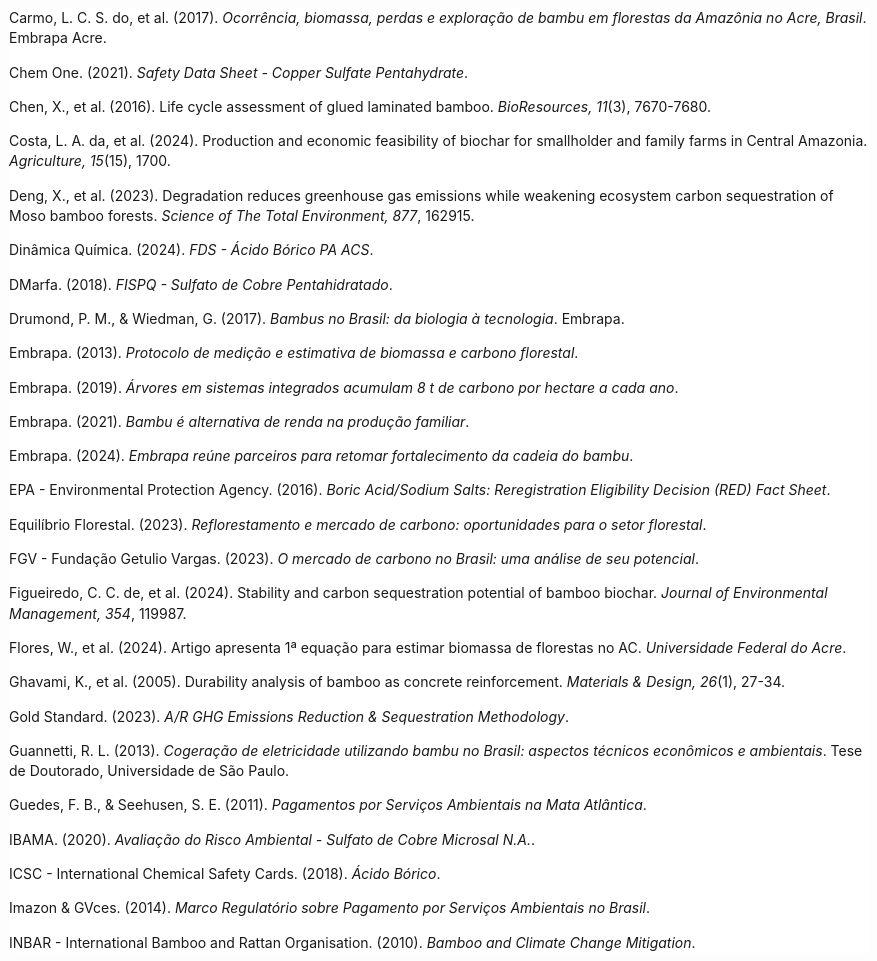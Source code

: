 Carmo, L. C. S. do, et al. (2017). *Ocorrência, biomassa, perdas e exploração de bambu em florestas da Amazônia no Acre, Brasil*. Embrapa Acre.

Chem One. (2021). *Safety Data Sheet - Copper Sulfate Pentahydrate*.

Chen, X., et al. (2016). Life cycle assessment of glued laminated bamboo. *BioResources, 11*(3), 7670-7680.

Costa, L. A. da, et al. (2024). Production and economic feasibility of biochar for smallholder and family farms in Central Amazonia. *Agriculture, 15*(15), 1700.

Deng, X., et al. (2023). Degradation reduces greenhouse gas emissions while weakening ecosystem carbon sequestration of Moso bamboo forests. *Science of The Total Environment, 877*, 162915.

Dinâmica Química. (2024). *FDS - Ácido Bórico PA ACS*.

DMarfa. (2018). *FISPQ - Sulfato de Cobre Pentahidratado*.

Drumond, P. M., & Wiedman, G. (2017). *Bambus no Brasil: da biologia à tecnologia*. Embrapa.

Embrapa. (2013). *Protocolo de medição e estimativa de biomassa e carbono florestal*.

Embrapa. (2019). *Árvores em sistemas integrados acumulam 8 t de carbono por hectare a cada ano*.

Embrapa. (2021). *Bambu é alternativa de renda na produção familiar*.

Embrapa. (2024). *Embrapa reúne parceiros para retomar fortalecimento da cadeia do bambu*.

EPA - Environmental Protection Agency. (2016). *Boric Acid/Sodium Salts: Reregistration Eligibility Decision (RED) Fact Sheet*.

Equilíbrio Florestal. (2023). *Reflorestamento e mercado de carbono: oportunidades para o setor florestal*.

FGV - Fundação Getulio Vargas. (2023). *O mercado de carbono no Brasil: uma análise de seu potencial*.

Figueiredo, C. C. de, et al. (2024). Stability and carbon sequestration potential of bamboo biochar. *Journal of Environmental Management, 354*, 119987.

Flores, W., et al. (2024). Artigo apresenta 1ª equação para estimar biomassa de florestas no AC. *Universidade Federal do Acre*.

Ghavami, K., et al. (2005). Durability analysis of bamboo as concrete reinforcement. *Materials & Design, 26*(1), 27-34.

Gold Standard. (2023). *A/R GHG Emissions Reduction & Sequestration Methodology*.

Guannetti, R. L. (2013). *Cogeração de eletricidade utilizando bambu no Brasil: aspectos técnicos econômicos e ambientais*. Tese de Doutorado, Universidade de São Paulo.

Guedes, F. B., & Seehusen, S. E. (2011). *Pagamentos por Serviços Ambientais na Mata Atlântica*.

IBAMA. (2020). *Avaliação do Risco Ambiental - Sulfato de Cobre Microsal N.A.*.

ICSC - International Chemical Safety Cards. (2018). *Ácido Bórico*.

Imazon & GVces. (2014). *Marco Regulatório sobre Pagamento por Serviços Ambientais no Brasil*.

INBAR - International Bamboo and Rattan Organisation. (2010). *Bamboo and Climate Change Mitigation*.
